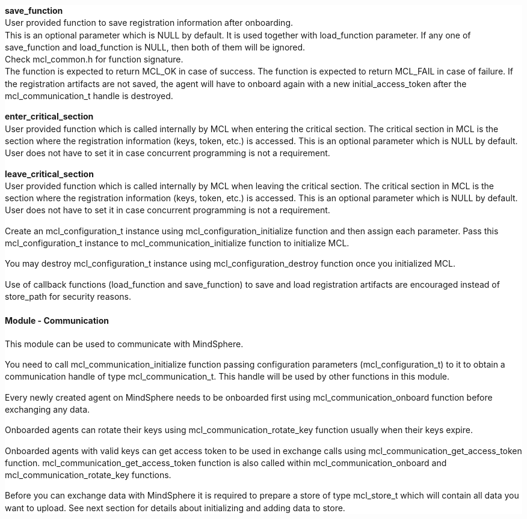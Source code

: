 __save_function__  
User provided function to save registration information after onboarding.  
This is an optional parameter which is NULL by default. It is used together with load_function parameter. If any one of save_function and load_function is NULL, then both of them will be ignored.  
Check mcl_common.h for function signature.  
The function is expected to return MCL_OK in case of success.
The function is expected to return MCL_FAIL in case of failure.
If the registration artifacts are not saved, the agent will have to onboard again with a new initial_access_token after the mcl_communication_t handle is destroyed.  

__enter_critical_section__  
User provided function which is called internally by MCL when entering the critical section. The critical section in MCL is the section where the registration information (keys, token, etc.) is accessed.
This is an optional parameter which is NULL by default. User does not have to set it in case concurrent programming is not a requirement.

__leave_critical_section__  
User provided function which is called internally by MCL when leaving the critical section. The critical section in MCL is the section where the registration information (keys, token, etc.) is accessed.
This is an optional parameter which is NULL by default. User does not have to set it in case concurrent programming is not a requirement.

Create an mcl_configuration_t instance using mcl_configuration_initialize function
and then assign each parameter. Pass this mcl_configuration_t instance
to mcl_communication_initialize function to initialize MCL.

You may destroy mcl_configuration_t instance using mcl_configuration_destroy
function once you initialized MCL.

Use of callback functions (load_function and save_function) to save and load
registration artifacts are encouraged instead of store_path for security reasons.

#### Module - Communication
This module can be used to communicate with MindSphere.

You need to call mcl_communication_initialize function passing
configuration parameters (mcl_configuration_t) to it to obtain a communication
handle of type mcl_communication_t. This handle will be used by other functions
in this module.

Every newly created agent on MindSphere needs to be onboarded first using
mcl_communication_onboard function before exchanging any data.

Onboarded agents can rotate their keys using mcl_communication_rotate_key function usually when their keys expire.

Onboarded agents with valid keys can get access token to be used in exchange calls using mcl_communication_get_access_token function.
mcl_communication_get_access_token function is also called within mcl_communication_onboard and mcl_communication_rotate_key functions.

Before you can exchange data with MindSphere it is required to prepare a store
of type mcl_store_t which will contain all data you want to upload. See next section
for details about initializing and adding data to store.

